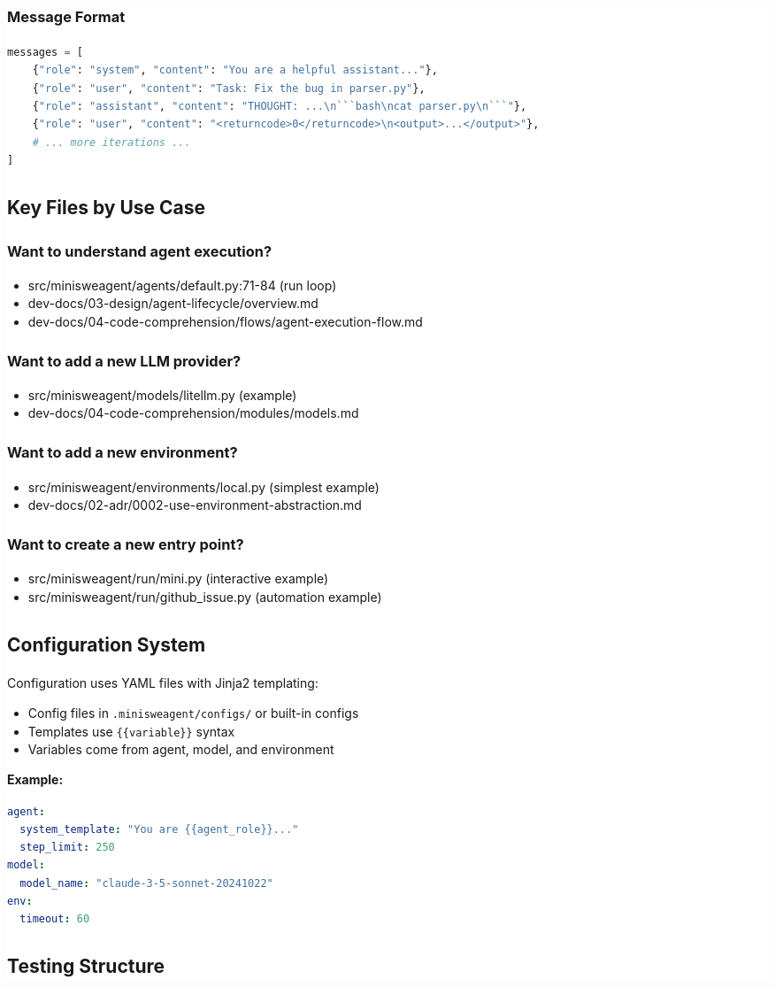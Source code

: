 ### Message Format
```python
messages = [
    {"role": "system", "content": "You are a helpful assistant..."},
    {"role": "user", "content": "Task: Fix the bug in parser.py"},
    {"role": "assistant", "content": "THOUGHT: ...\n```bash\ncat parser.py\n```"},
    {"role": "user", "content": "<returncode>0</returncode>\n<output>...</output>"},
    # ... more iterations ...
]
```

## Key Files by Use Case

### Want to understand agent execution?
- src/minisweagent/agents/default.py:71-84 (run loop)
- dev-docs/03-design/agent-lifecycle/overview.md
- dev-docs/04-code-comprehension/flows/agent-execution-flow.md

### Want to add a new LLM provider?
- src/minisweagent/models/litellm.py (example)
- dev-docs/04-code-comprehension/modules/models.md

### Want to add a new environment?
- src/minisweagent/environments/local.py (simplest example)
- dev-docs/02-adr/0002-use-environment-abstraction.md

### Want to create a new entry point?
- src/minisweagent/run/mini.py (interactive example)
- src/minisweagent/run/github_issue.py (automation example)

## Configuration System

Configuration uses YAML files with Jinja2 templating:
- Config files in `.minisweagent/configs/` or built-in configs
- Templates use `{{variable}}` syntax
- Variables come from agent, model, and environment

**Example:**
```yaml
agent:
  system_template: "You are {{agent_role}}..."
  step_limit: 250
model:
  model_name: "claude-3-5-sonnet-20241022"
env:
  timeout: 60
```

## Testing Structure
